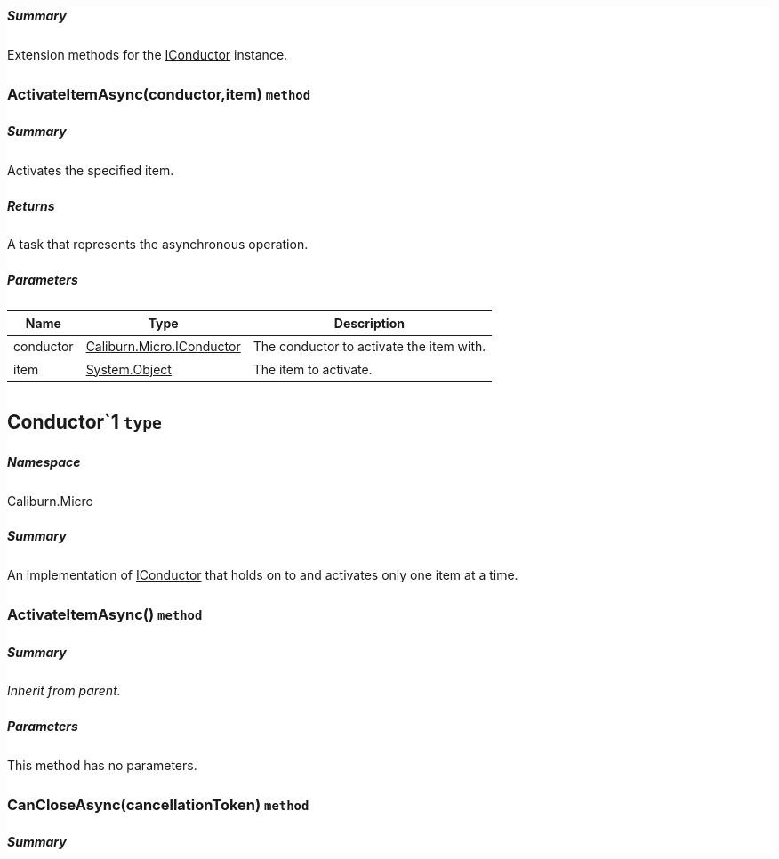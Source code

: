 ##### Summary

Extension methods for the [IConductor](#T-Caliburn-Micro-IConductor 'Caliburn.Micro.IConductor') instance.

<a name='M-Caliburn-Micro-ConductorExtensions-ActivateItemAsync-Caliburn-Micro-IConductor,System-Object-'></a>
### ActivateItemAsync(conductor,item) `method`

##### Summary

Activates the specified item.

##### Returns

A task that represents the asynchronous operation.

##### Parameters

| Name | Type | Description |
| ---- | ---- | ----------- |
| conductor | [Caliburn.Micro.IConductor](#T-Caliburn-Micro-IConductor 'Caliburn.Micro.IConductor') | The conductor to activate the item with. |
| item | [System.Object](http://msdn.microsoft.com/query/dev14.query?appId=Dev14IDEF1&l=EN-US&k=k:System.Object 'System.Object') | The item to activate. |

<a name='T-Caliburn-Micro-Conductor`1'></a>
## Conductor\`1 `type`

##### Namespace

Caliburn.Micro

##### Summary

An implementation of [IConductor](#T-Caliburn-Micro-IConductor 'Caliburn.Micro.IConductor') that holds on to and activates only one item at a time.

<a name='M-Caliburn-Micro-Conductor`1-ActivateItemAsync-`0,System-Threading-CancellationToken-'></a>
### ActivateItemAsync() `method`

##### Summary

*Inherit from parent.*

##### Parameters

This method has no parameters.

<a name='M-Caliburn-Micro-Conductor`1-CanCloseAsync-System-Threading-CancellationToken-'></a>
### CanCloseAsync(cancellationToken) `method`

##### Summary
